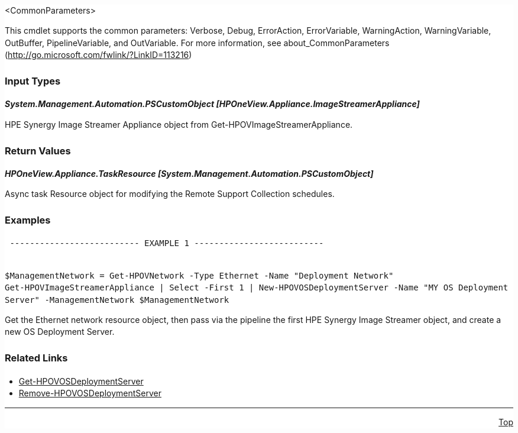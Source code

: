  &lt;CommonParameters&gt;

This cmdlet supports the common parameters: Verbose, Debug, ErrorAction, ErrorVariable, WarningAction, WarningVariable, OutBuffer, PipelineVariable, and OutVariable. For more information, see about_CommonParameters (<a href="http://go.microsoft.com/fwlink/?LinkID=113216">http://go.microsoft.com/fwlink/?LinkID=113216</a>)<p>

### Input Types

_**System.Management.Automation.PSCustomObject [HPOneView.Appliance.ImageStreamerAppliance]**_

 HPE Synergy Image Streamer Appliance object from Get-HPOVImageStreamerAppliance.



### Return Values

_**HPOneView.Appliance.TaskResource [System.Management.Automation.PSCustomObject]**_

 

Async task Resource object for modifying the Remote Support Collection schedules.



### Examples

<pre> -------------------------- EXAMPLE 1 --------------------------<p>
$ManagementNetwork = Get-HPOVNetwork -Type Ethernet -Name "Deployment Network"
Get-HPOVImageStreamerAppliance | Select -First 1 | New-HPOVOSDeploymentServer -Name "MY OS Deployment Server" -ManagementNetwork $ManagementNetwork</pre>
Get the Ethernet network resource object, then pass via the pipeline the first HPE Synergy Image Streamer object, and create a new OS Deployment Server.



### Related Links

* [Get-HPOVOSDeploymentServer](https://github.com/HewlettPackard/POSH-HPOneView/wiki/Get-HPOVOSDeploymentServer)
* [Remove-HPOVOSDeploymentServer](https://github.com/HewlettPackard/POSH-HPOneView/wiki/Remove-HPOVOSDeploymentServer)


***
<div align=right><a href="#Top">Top</a></div>
